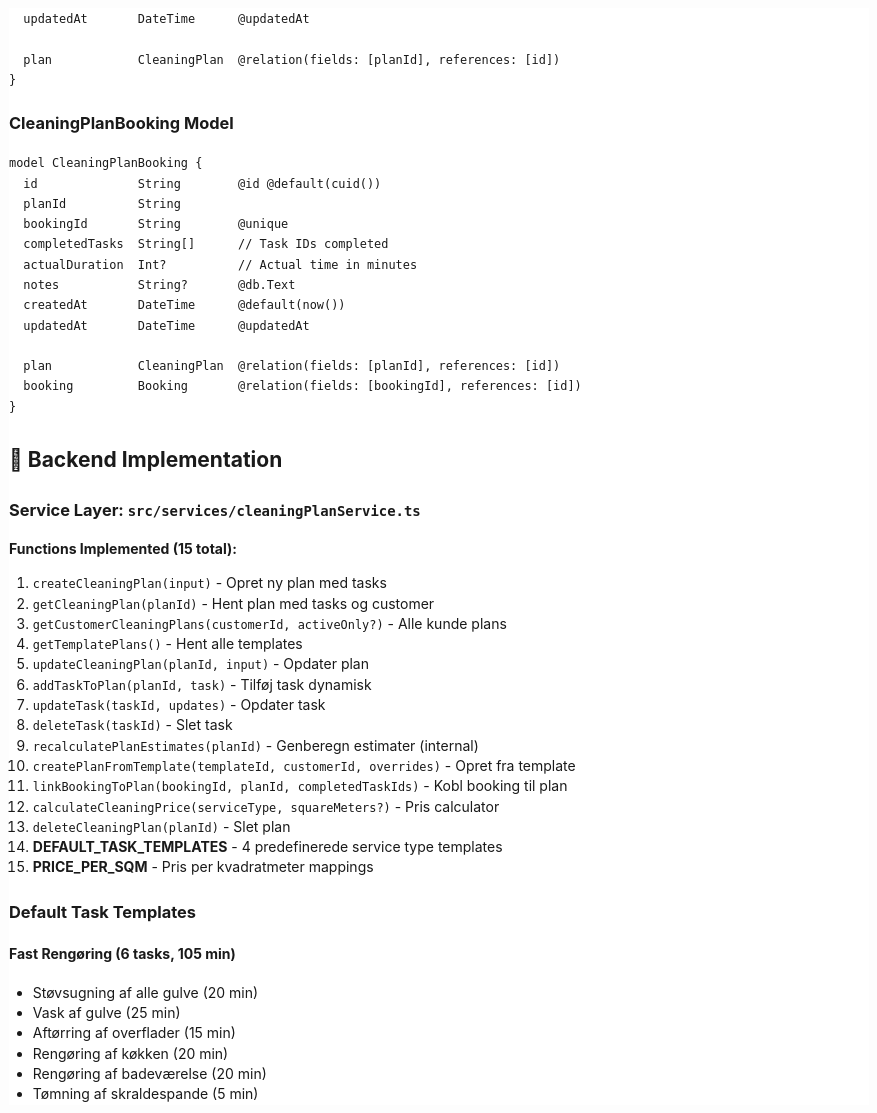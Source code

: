 ```prisma
  updatedAt       DateTime      @updatedAt
  
  plan            CleaningPlan  @relation(fields: [planId], references: [id])
}
```

### CleaningPlanBooking Model
```prisma
model CleaningPlanBooking {
  id              String        @id @default(cuid())
  planId          String
  bookingId       String        @unique
  completedTasks  String[]      // Task IDs completed
  actualDuration  Int?          // Actual time in minutes
  notes           String?       @db.Text
  createdAt       DateTime      @default(now())
  updatedAt       DateTime      @updatedAt
  
  plan            CleaningPlan  @relation(fields: [planId], references: [id])
  booking         Booking       @relation(fields: [bookingId], references: [id])
}
```

## 🔧 Backend Implementation

### Service Layer: `src/services/cleaningPlanService.ts`

**Functions Implemented (15 total):**

1. `createCleaningPlan(input)` - Opret ny plan med tasks
2. `getCleaningPlan(planId)` - Hent plan med tasks og customer
3. `getCustomerCleaningPlans(customerId, activeOnly?)` - Alle kunde plans
4. `getTemplatePlans()` - Hent alle templates
5. `updateCleaningPlan(planId, input)` - Opdater plan
6. `addTaskToPlan(planId, task)` - Tilføj task dynamisk
7. `updateTask(taskId, updates)` - Opdater task
8. `deleteTask(taskId)` - Slet task
9. `recalculatePlanEstimates(planId)` - Genberegn estimater (internal)
10. `createPlanFromTemplate(templateId, customerId, overrides)` - Opret fra template
11. `linkBookingToPlan(bookingId, planId, completedTaskIds)` - Kobl booking til plan
12. `calculateCleaningPrice(serviceType, squareMeters?)` - Pris calculator
13. `deleteCleaningPlan(planId)` - Slet plan
14. **DEFAULT_TASK_TEMPLATES** - 4 predefinerede service type templates
15. **PRICE_PER_SQM** - Pris per kvadratmeter mappings

### Default Task Templates

#### Fast Rengøring (6 tasks, 105 min)
- Støvsugning af alle gulve (20 min)
- Vask af gulve (25 min)
- Aftørring af overflader (15 min)
- Rengøring af køkken (20 min)
- Rengøring af badeværelse (20 min)
- Tømning af skraldespande (5 min)
